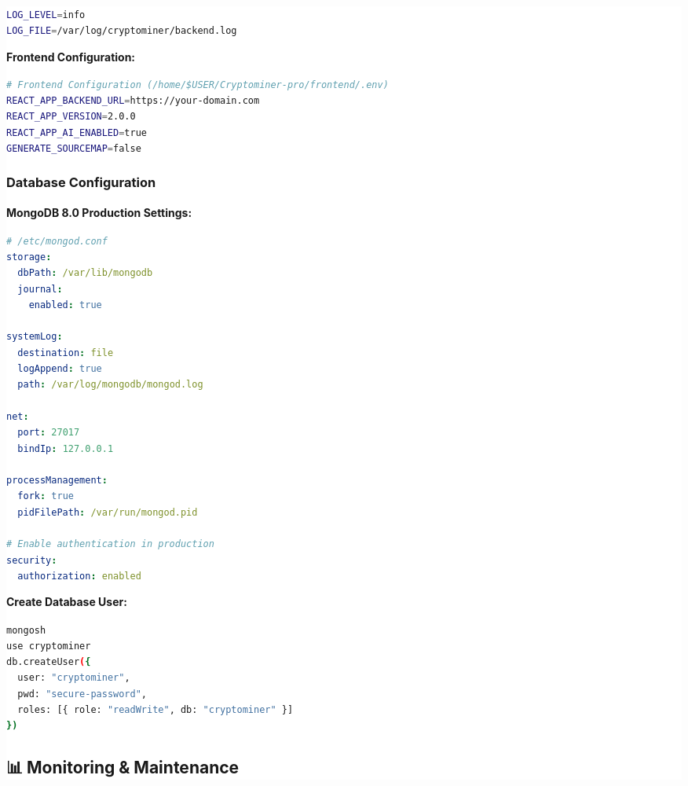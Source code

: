 ```bash
LOG_LEVEL=info
LOG_FILE=/var/log/cryptominer/backend.log
```

**Frontend Configuration:**
```bash
# Frontend Configuration (/home/$USER/Cryptominer-pro/frontend/.env)
REACT_APP_BACKEND_URL=https://your-domain.com
REACT_APP_VERSION=2.0.0
REACT_APP_AI_ENABLED=true
GENERATE_SOURCEMAP=false
```

### Database Configuration

**MongoDB 8.0 Production Settings:**
```yaml
# /etc/mongod.conf
storage:
  dbPath: /var/lib/mongodb
  journal:
    enabled: true

systemLog:
  destination: file
  logAppend: true
  path: /var/log/mongodb/mongod.log

net:
  port: 27017
  bindIp: 127.0.0.1

processManagement:
  fork: true
  pidFilePath: /var/run/mongod.pid

# Enable authentication in production
security:
  authorization: enabled
```

**Create Database User:**
```bash
mongosh
use cryptominer
db.createUser({
  user: "cryptominer",
  pwd: "secure-password",
  roles: [{ role: "readWrite", db: "cryptominer" }]
})
```

## 📊 Monitoring & Maintenance
